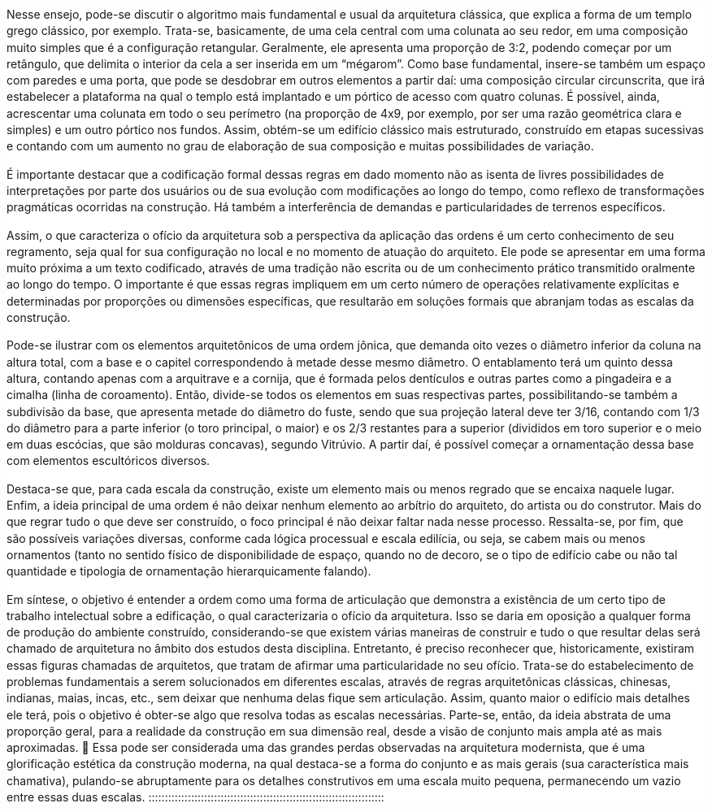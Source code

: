 Nesse ensejo, pode-se discutir o algoritmo mais fundamental e usual da arquitetura clássica, que explica a forma de um templo grego clássico, por exemplo. Trata-se, basicamente, de uma cela central com uma colunata ao seu redor, em uma composição muito simples que é a configuração retangular. Geralmente, ele apresenta uma proporção de 3:2, podendo começar por um retângulo, que delimita o interior da cela a ser inserida em um “mégarom”. Como base fundamental, insere-se também um espaço com paredes e uma porta, que pode se desdobrar em outros elementos a partir daí: uma composição circular circunscrita, que irá estabelecer a plataforma na qual o templo está implantado e um pórtico de acesso com quatro colunas. É possível, ainda, acrescentar uma colunata em todo o seu perímetro (na proporção de 4x9, por exemplo, por ser uma razão geométrica clara e simples) e um outro pórtico nos fundos. Assim, obtém-se um edifício clássico mais estruturado, construído em etapas sucessivas e contando com um aumento no grau de elaboração de sua composição e muitas possibilidades de variação. 

É importante destacar que a codificação formal dessas regras em dado momento não as isenta de livres possibilidades de interpretações por parte dos usuários ou de sua evolução com modificações ao longo do tempo, como reflexo de transformações pragmáticas ocorridas na construção. Há também a interferência de demandas e particularidades de terrenos específicos. 

Assim, o que caracteriza o ofício da arquitetura sob a perspectiva da aplicação das ordens é um certo conhecimento de seu regramento, seja qual for sua configuração no local e no momento de atuação do arquiteto. Ele pode se apresentar em uma forma muito próxima a um texto codificado, através de uma tradição não escrita ou de um conhecimento prático transmitido oralmente ao longo do tempo. O importante é que essas regras impliquem em um certo número de operações relativamente explícitas e determinadas por proporções ou dimensões específicas, que resultarão em soluções formais que abranjam todas as escalas da construção. 

Pode-se ilustrar com os elementos arquitetônicos de uma ordem jônica, que demanda oito vezes o diâmetro inferior da coluna na altura total, com a base e o capitel correspondendo à metade desse mesmo diâmetro. O entablamento terá um quinto dessa altura, contando apenas com a arquitrave e a cornija, que é formada pelos dentículos e outras partes como a pingadeira e a cimalha (linha de coroamento). Então, divide-se todos os elementos em suas respectivas partes, possibilitando-se também a subdivisão da base, que apresenta metade do diâmetro do fuste, sendo que sua projeção lateral deve ter 3/16, contando com 1/3 do diâmetro para a parte inferior (o toro principal, o maior) e os 2/3 restantes para a superior (divididos em toro superior e o meio em duas escócias, que são molduras concavas), segundo Vitrúvio. A partir daí, é possível começar a ornamentação dessa base com elementos escultóricos diversos. 

Destaca-se que, para cada escala da construção, existe um elemento mais ou menos regrado que se encaixa naquele lugar. Enfim, a ideia principal de uma ordem é não deixar nenhum elemento ao arbítrio do arquiteto, do artista ou do construtor. Mais do que regrar tudo o que deve ser construído, o foco principal é não deixar faltar nada nesse processo. Ressalta-se, por fim, que são possíveis variações diversas, conforme cada lógica processual e escala edilícia, ou seja, se cabem mais ou menos ornamentos (tanto no sentido físico de disponibilidade de espaço, quando no de decoro, se o tipo de edifício cabe ou não tal quantidade e tipologia de ornamentação hierarquicamente falando). 

Em síntese, o objetivo é entender a ordem como uma forma de articulação que demonstra a existência de um certo tipo de trabalho intelectual sobre a edificação, o qual caracterizaria o ofício da arquitetura. Isso se daria em oposição a qualquer forma de produção do ambiente construído, considerando-se que existem várias maneiras de construir e tudo o que resultar delas será chamado de arquitetura no âmbito dos estudos desta disciplina. Entretanto, é preciso reconhecer que, historicamente, existiram essas figuras chamadas de arquitetos, que tratam de afirmar uma particularidade no seu ofício. Trata-se do estabelecimento de problemas fundamentais a serem solucionados em diferentes escalas, através de regras arquitetônicas clássicas, chinesas, indianas, maias, incas, etc., sem deixar que nenhuma delas fique sem articulação. Assim, quanto maior o edifício mais detalhes ele terá, pois o objetivo é obter-se algo que resolva todas as escalas necessárias. Parte-se, então, da ideia abstrata de uma proporção geral, para a realidade da construção em sua dimensão real, desde a visão de conjunto mais ampla até as mais aproximadas. 
	Essa pode ser considerada uma das grandes perdas observadas na arquitetura modernista, que é uma glorificação estética da construção moderna, na qual destaca-se a forma do conjunto e as mais gerais (sua característica mais chamativa), pulando-se abruptamente para os detalhes construtivos em uma escala muito pequena, permanecendo um vazio entre essas duas escalas. 
::::::::::::::::::::::::::::::::::::::::::::::::::::::::::::::::::::::::

